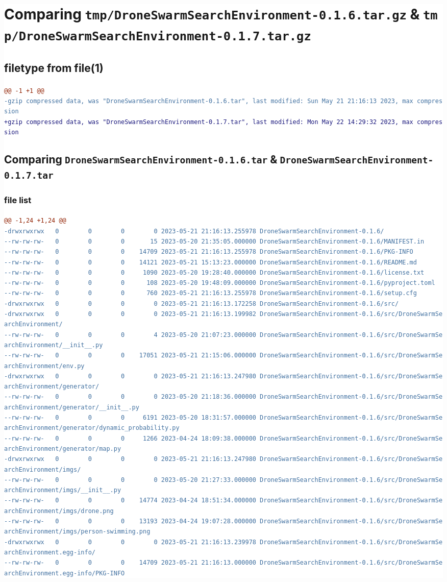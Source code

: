 # Comparing `tmp/DroneSwarmSearchEnvironment-0.1.6.tar.gz` & `tmp/DroneSwarmSearchEnvironment-0.1.7.tar.gz`

## filetype from file(1)

```diff
@@ -1 +1 @@
-gzip compressed data, was "DroneSwarmSearchEnvironment-0.1.6.tar", last modified: Sun May 21 21:16:13 2023, max compression
+gzip compressed data, was "DroneSwarmSearchEnvironment-0.1.7.tar", last modified: Mon May 22 14:29:32 2023, max compression
```

## Comparing `DroneSwarmSearchEnvironment-0.1.6.tar` & `DroneSwarmSearchEnvironment-0.1.7.tar`

### file list

```diff
@@ -1,24 +1,24 @@
-drwxrwxrwx   0        0        0        0 2023-05-21 21:16:13.255978 DroneSwarmSearchEnvironment-0.1.6/
--rw-rw-rw-   0        0        0       15 2023-05-20 21:35:05.000000 DroneSwarmSearchEnvironment-0.1.6/MANIFEST.in
--rw-rw-rw-   0        0        0    14709 2023-05-21 21:16:13.255978 DroneSwarmSearchEnvironment-0.1.6/PKG-INFO
--rw-rw-rw-   0        0        0    14121 2023-05-21 15:13:23.000000 DroneSwarmSearchEnvironment-0.1.6/README.md
--rw-rw-rw-   0        0        0     1090 2023-05-20 19:28:40.000000 DroneSwarmSearchEnvironment-0.1.6/license.txt
--rw-rw-rw-   0        0        0      108 2023-05-20 19:48:09.000000 DroneSwarmSearchEnvironment-0.1.6/pyproject.toml
--rw-rw-rw-   0        0        0      760 2023-05-21 21:16:13.255978 DroneSwarmSearchEnvironment-0.1.6/setup.cfg
-drwxrwxrwx   0        0        0        0 2023-05-21 21:16:13.172258 DroneSwarmSearchEnvironment-0.1.6/src/
-drwxrwxrwx   0        0        0        0 2023-05-21 21:16:13.199982 DroneSwarmSearchEnvironment-0.1.6/src/DroneSwarmSearchEnvironment/
--rw-rw-rw-   0        0        0        4 2023-05-20 21:07:23.000000 DroneSwarmSearchEnvironment-0.1.6/src/DroneSwarmSearchEnvironment/__init__.py
--rw-rw-rw-   0        0        0    17051 2023-05-21 21:15:06.000000 DroneSwarmSearchEnvironment-0.1.6/src/DroneSwarmSearchEnvironment/env.py
-drwxrwxrwx   0        0        0        0 2023-05-21 21:16:13.247980 DroneSwarmSearchEnvironment-0.1.6/src/DroneSwarmSearchEnvironment/generator/
--rw-rw-rw-   0        0        0        0 2023-05-20 21:18:36.000000 DroneSwarmSearchEnvironment-0.1.6/src/DroneSwarmSearchEnvironment/generator/__init__.py
--rw-rw-rw-   0        0        0     6191 2023-05-20 18:31:57.000000 DroneSwarmSearchEnvironment-0.1.6/src/DroneSwarmSearchEnvironment/generator/dynamic_probability.py
--rw-rw-rw-   0        0        0     1266 2023-04-24 18:09:38.000000 DroneSwarmSearchEnvironment-0.1.6/src/DroneSwarmSearchEnvironment/generator/map.py
-drwxrwxrwx   0        0        0        0 2023-05-21 21:16:13.247980 DroneSwarmSearchEnvironment-0.1.6/src/DroneSwarmSearchEnvironment/imgs/
--rw-rw-rw-   0        0        0        0 2023-05-20 21:27:33.000000 DroneSwarmSearchEnvironment-0.1.6/src/DroneSwarmSearchEnvironment/imgs/__init__.py
--rw-rw-rw-   0        0        0    14774 2023-04-24 18:51:34.000000 DroneSwarmSearchEnvironment-0.1.6/src/DroneSwarmSearchEnvironment/imgs/drone.png
--rw-rw-rw-   0        0        0    13193 2023-04-24 19:07:28.000000 DroneSwarmSearchEnvironment-0.1.6/src/DroneSwarmSearchEnvironment/imgs/person-swimming.png
-drwxrwxrwx   0        0        0        0 2023-05-21 21:16:13.239978 DroneSwarmSearchEnvironment-0.1.6/src/DroneSwarmSearchEnvironment.egg-info/
--rw-rw-rw-   0        0        0    14709 2023-05-21 21:16:13.000000 DroneSwarmSearchEnvironment-0.1.6/src/DroneSwarmSearchEnvironment.egg-info/PKG-INFO
```